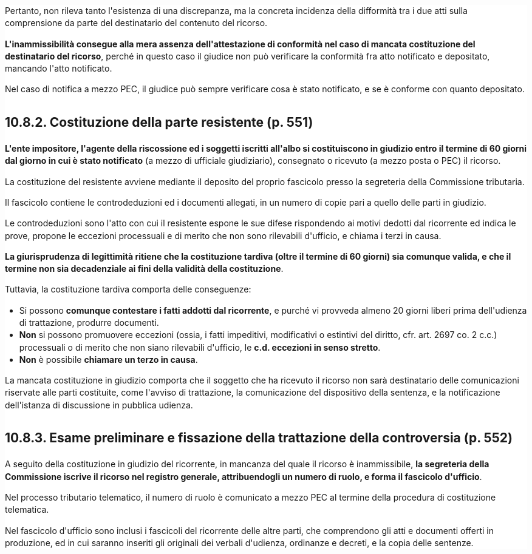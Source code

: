 Pertanto, non rileva tanto l'esistenza di una discrepanza, ma la concreta incidenza della difformità tra i due atti sulla comprensione da parte del destinatario del contenuto del ricorso.

**L'inammissibilità consegue alla mera assenza dell'attestazione di conformità nel caso di mancata costituzione del destinatario del ricorso**, perché in questo caso il giudice non può verificare la conformità fra atto notificato e depositato, mancando l'atto notificato.

Nel caso di notifica a mezzo PEC, il giudice può sempre verificare cosa è stato notificato, e se è conforme con quanto depositato.

## 10.8.2. Costituzione della parte resistente (p. 551)

**L'ente impositore, l'agente della riscossione ed i soggetti iscritti all'albo si costituiscono in giudizio entro il termine di 60 giorni dal giorno in cui è stato notificato** (a mezzo di ufficiale giudiziario), consegnato o ricevuto (a mezzo posta o PEC) il ricorso.

La costituzione del resistente avviene mediante il deposito del proprio fascicolo presso la segreteria della Commissione tributaria.

Il fascicolo contiene le controdeduzioni ed i documenti allegati, in un numero di copie pari a quello delle parti in giudizio.

Le controdeduzioni sono l'atto con cui il resistente espone le sue difese rispondendo ai motivi dedotti dal ricorrente ed indica le prove, propone le eccezioni processuali e di merito che non sono rilevabili d'ufficio, e chiama i terzi in causa.

**La giurisprudenza di legittimità ritiene che la costituzione tardiva (oltre il termine di 60 giorni) sia comunque valida, e che il termine non sia decadenziale ai fini della validità della costituzione**.

Tuttavia, la costituzione tardiva comporta delle conseguenze:

- Si possono **comunque contestare i fatti addotti dal ricorrente**, e purché vi provveda almeno 20 giorni liberi prima dell'udienza di trattazione, produrre documenti.
- **Non** si possono promuovere eccezioni (ossia, i fatti impeditivi, modificativi o estintivi del diritto, cfr. art. 2697 co. 2 c.c.) processuali o di merito che non siano rilevabili d'ufficio, le **c.d. eccezioni in senso stretto**.
- **Non** è possibile **chiamare un terzo in causa**.

La mancata costituzione in giudizio comporta che il soggetto che ha ricevuto il ricorso non sarà destinatario delle comunicazioni riservate alle parti costituite, come l'avviso di trattazione, la comunicazione del dispositivo della sentenza, e la notificazione dell'istanza di discussione in pubblica udienza.

## 10.8.3. Esame preliminare e fissazione della trattazione della controversia (p. 552)

A seguito della costituzione in giudizio del ricorrente, in mancanza del quale il ricorso è inammissibile, **la segreteria della Commissione iscrive il ricorso nel registro generale, attribuendogli un numero di ruolo, e forma il fascicolo d'ufficio**.

Nel processo tributario telematico, il numero di ruolo è comunicato a mezzo PEC al termine della procedura di costituzione telematica.

Nel fascicolo d'ufficio sono inclusi i fascicoli del ricorrente delle altre parti, che comprendono gli atti e documenti offerti in produzione, ed in cui saranno inseriti gli originali dei verbali d'udienza, ordinanze e decreti, e la copia delle sentenze.
